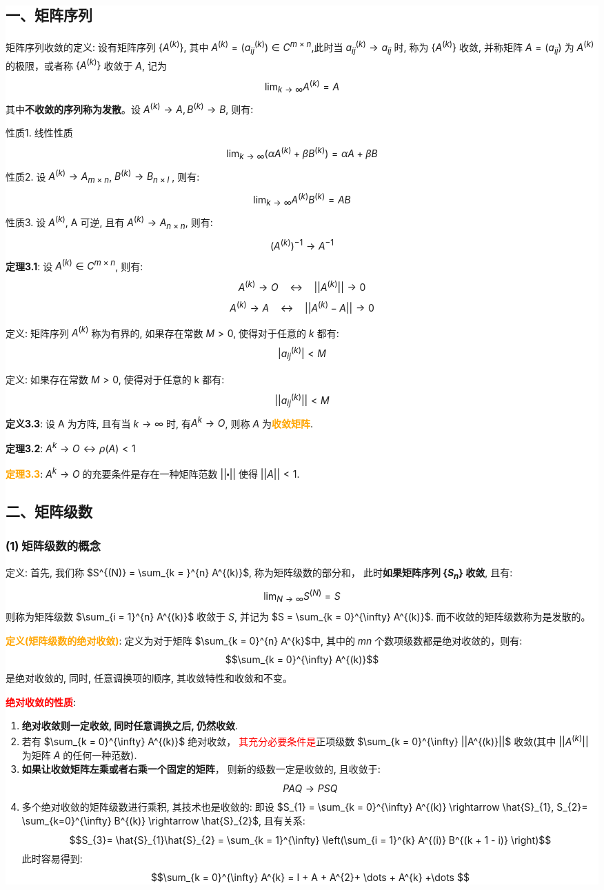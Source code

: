 ## 一、矩阵序列
矩阵序列收敛的定义: 设有矩阵序列 $\left\{A^{(k)} \right\}$, 其中 $A^{(k)} = (a_{ij}^{(k)})\in C^{m \times n}$,此时当 $a_{ij}^{(k)} \rightarrow  a_{ij}$ 时, 称为 $\left\{ A^{(k)}\right\}$ 收敛, 并称矩阵 $A = (a_{ij})$  为 $A^{(k)}$ 的极限，或者称 $\left\{ A^{(k)}\right\}$ 收敛于 $A$, 记为
$$\lim_{k \rightarrow  \infty} A^{(k)} = A$$
其中**不收敛的序列称为发散**。设 $A^{(k)} \rightarrow A,  B^{(k)}\rightarrow B$, 则有:

性质1. 线性性质
$$\lim_{k \rightarrow \infty} (\alpha A^{(k)} + \beta B^{(k)}) = \alpha A + \beta B$$
性质2. 设 $A^{(k)} \rightarrow A_{m \times n}$, $B^{(k)} \rightarrow B_{n \times l}$ , 则有:
$$\lim_{k \rightarrow \infty} A^{(k)}B^{(k)} = AB$$
性质3. 设 $A^{(k)}$, A 可逆, 且有  $A^{(k)} \rightarrow A_{n  \times n}$, 则有:
$$(A^{(k)})^{-1}\rightarrow A^{-1}$$
**定理3.1**: 设  $A^{(k)} \in C^{m \times  n}$, 则有:
$$A^{(k)} \rightarrow O \quad \leftrightarrow  \quad ||A^{(k)}|| \rightarrow 0$$
$$A^{(k)} \rightarrow A \quad \leftrightarrow  \quad  ||A^{(k)} - A|| \rightarrow 0$$

定义:  矩阵序列 $A^{(k)}$  称为有界的, 如果存在常数 $M > 0$, 使得对于任意的 $k$ 都有:
$$|a_{ij}^{(k)}| < M$$

定义:  如果存在常数 $M > 0$, 使得对于任意的 k 都有: 
$$||a_{ij}^{(k)}|| < M$$
**定义3.3**: 设 A 为方阵, 且有当 $k \rightarrow \infty$ 时, 有$A^{k} \rightarrow O$, 则称 $A$ 为<b><mark style="background: transparent; color: orange">收敛矩阵</mark></b>.

**定理3.2**: $A^{k} \rightarrow O \leftrightarrow \rho(A) < 1$ 

<b><mark style="background: transparent; color: orange">定理3.3</mark></b>:  $A^{k} \rightarrow O$ 的充要条件是存在一种矩阵范数 $||\centerdot||$ 使得 $||A|| < 1$.

## 二、矩阵级数
### (1) 矩阵级数的概念
定义: 首先, 我们称 $S^{(N)} = \sum_{k = }^{n} A^{(k)}$, 称为矩阵级数的部分和， 此时**如果矩阵序列 $\{S_n \}$ 收敛**, 且有:
$$\lim_{N\rightarrow \infty}S^{(N)} = S$$
则称为矩阵级数 $\sum_{i = 1}^{n} A^{(k)}$ 收敛于 $S$, 并记为 $S = \sum_{k = 0}^{\infty} A^{(k)}$. 而不收敛的矩阵级数称为是发散的。

<b><mark style="background: transparent; color: orange">定义(矩阵级数的绝对收敛)</mark></b>: 定义为对于矩阵 $\sum_{k = 0}^{n} A^{k}$中, 其中的 $mn$ 个数项级数都是绝对收敛的，则有:
$$\sum_{k = 0}^{\infty} A^{(k)}$$
是绝对收敛的, 同时, 任意调换项的顺序, 其收敛特性和收敛和不变。

<b><mark style="background: transparent; color: red">绝对收敛的性质</mark></b>:
1. **绝对收敛则一定收敛, 同时任意调换之后, 仍然收敛**.
2. 若有 $\sum_{k = 0}^{\infty} A^{(k)}$ 绝对收敛， <mark style="background: transparent; color: red">其充分必要条件是</mark>正项级数 $\sum_{k = 0}^{\infty} ||A^{(k)}||$ 收敛(其中 $||A^{(k)}||$ 为矩阵 $A$ 的任何一种范数).
3. **如果让收敛矩阵左乘或者右乘一个固定的矩阵**， 则新的级数一定是收敛的, 且收敛于:
$$P AQ \rightarrow P S Q$$
4. 多个绝对收敛的矩阵级数进行乘积, 其技术也是收敛的:
即设 $S_{1} = \sum_{k = 0}^{\infty} A^{(k)} \rightarrow \hat{S}_{1}, S_{2}= \sum_{k=0}^{\infty} B^{(k)} \rightarrow \hat{S}_{2}$, 且有关系:
$$S_{3}=   \hat{S}_{1}\hat{S}_{2} =  \sum_{k = 1}^{\infty} \left(\sum_{i = 1}^{k} A^{(i)} B^{(k + 1  - i)} \right)$$
此时容易得到:
$$\sum_{k = 0}^{\infty} A^{k} =  I + A + A^{2}+  \dots +  A^{k} +\dots $$
